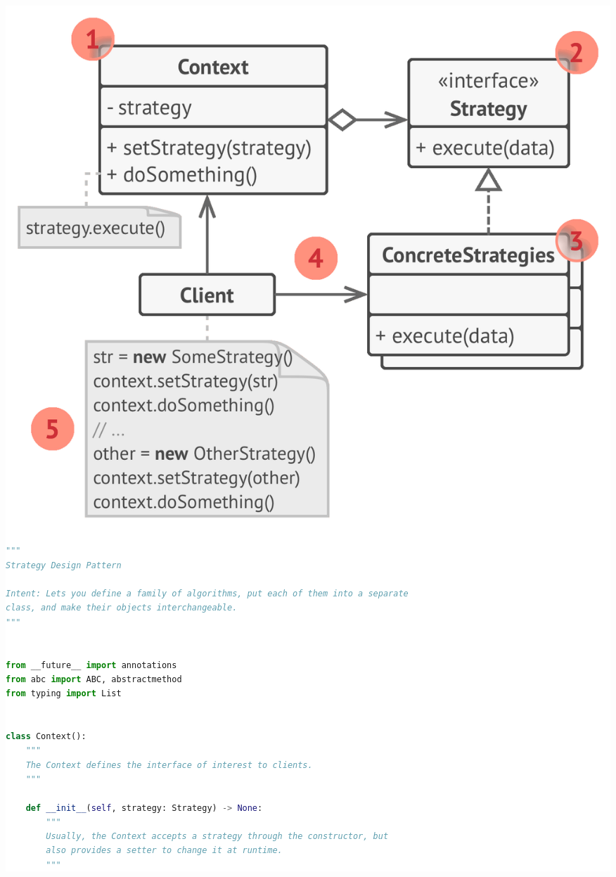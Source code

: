 ![](assets/strategy2.png)

```python
"""
Strategy Design Pattern

Intent: Lets you define a family of algorithms, put each of them into a separate
class, and make their objects interchangeable.
"""


from __future__ import annotations
from abc import ABC, abstractmethod
from typing import List


class Context():
    """
    The Context defines the interface of interest to clients.
    """

    def __init__(self, strategy: Strategy) -> None:
        """
        Usually, the Context accepts a strategy through the constructor, but
        also provides a setter to change it at runtime.
        """

```